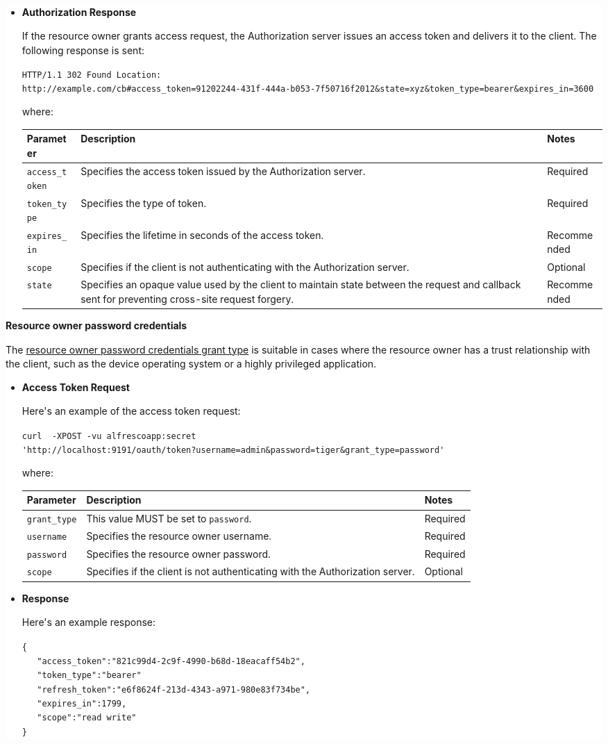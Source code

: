 -   **Authorization Response**

    If the resource owner grants access request, the Authorization server issues an access token and delivers it to the client. The following response is sent:

    ```
    HTTP/1.1 302 Found Location:
    http://example.com/cb#access_token=91202244-431f-444a-b053-7f50716f2012&state=xyz&token_type=bearer&expires_in=3600
    ```

    where:

    |Parameter|Description|Notes|
    |---------|-----------|-----|
    |`access_token`|Specifies the access token issued by the Authorization server.|Required|
    |`token_type`|Specifies the type of token.|Required|
    |`expires_in`|Specifies the lifetime in seconds of the access token.|Recommended|
    |`scope`|Specifies if the client is not authenticating with the Authorization server.|Optional|
    |`state`|Specifies an opaque value used by the client to maintain state between the request and callback sent for preventing cross-site request forgery.|Recommended|


**Resource owner password credentials**

The [resource owner password credentials grant type](http://tools.ietf.org/html/rfc6749#section-4.3) is suitable in cases where the resource owner has a trust relationship with the client, such as the device operating system or a highly privileged application.

-   **Access Token Request**

    Here's an example of the access token request:

    ```
    curl  -XPOST -vu alfrescoapp:secret 
    'http://localhost:9191/oauth/token?username=admin&password=tiger&grant_type=password'
    ```

    where:

    |Parameter|Description|Notes|
    |---------|-----------|-----|
    |`grant_type`|This value MUST be set to `password`.|Required|
    |`username`|Specifies the resource owner username.|Required|
    |`password`|Specifies the resource owner password.|Required|
    |`scope`|Specifies if the client is not authenticating with the Authorization server.|Optional|

-   **Response**

    Here's an example response:

    ```
    {
       "access_token":"821c99d4-2c9f-4990-b68d-18eacaff54b2",
       "token_type":"bearer"
       "refresh_token":"e6f8624f-213d-4343-a971-980e83f734be",
       "expires_in":1799,
       "scope":"read write"
    }
    ```
